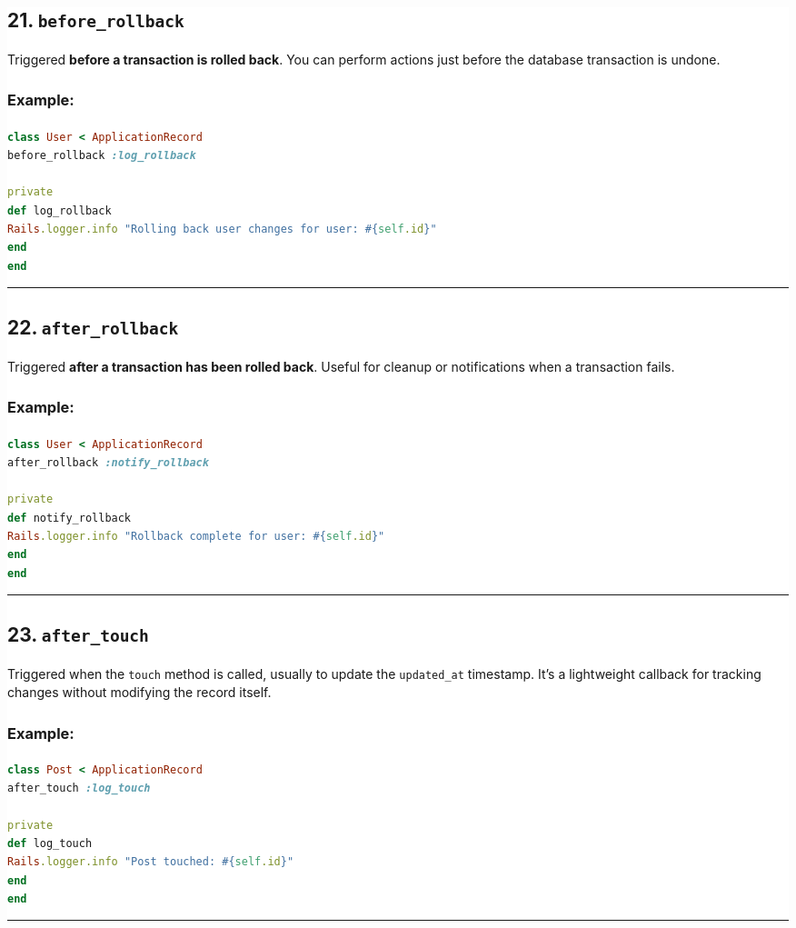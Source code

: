 
## 21. `before_rollback`

Triggered **before a transaction is rolled back**. You can perform actions just before the database transaction is undone.

### Example:

```ruby
class User < ApplicationRecord
before_rollback :log_rollback

private
def log_rollback
Rails.logger.info "Rolling back user changes for user: #{self.id}"
end
end
```

---

## 22. `after_rollback`

Triggered **after a transaction has been rolled back**. Useful for cleanup or notifications when a transaction fails.

### Example:

```ruby
class User < ApplicationRecord
after_rollback :notify_rollback

private
def notify_rollback
Rails.logger.info "Rollback complete for user: #{self.id}"
end
end
```

---

## 23. `after_touch`

Triggered when the `touch` method is called, usually to update the `updated_at` timestamp. It’s a lightweight callback for tracking changes without modifying the record itself.

### Example:

```ruby
class Post < ApplicationRecord
after_touch :log_touch

private
def log_touch
Rails.logger.info "Post touched: #{self.id}"
end
end
```

---